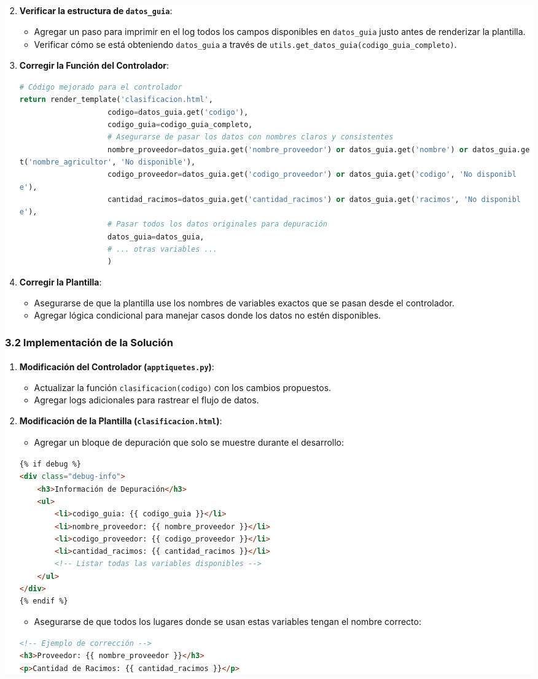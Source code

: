2. **Verificar la estructura de `datos_guia`**:
   - Agregar un paso para imprimir en el log todos los campos disponibles en `datos_guia` justo antes de renderizar la plantilla.
   - Verificar cómo se está obteniendo `datos_guia` a través de `utils.get_datos_guia(codigo_guia_completo)`.

3. **Corregir la Función del Controlador**:
   ```python
   # Código mejorado para el controlador
   return render_template('clasificacion.html', 
                       codigo=datos_guia.get('codigo'),
                       codigo_guia=codigo_guia_completo,
                       # Asegurarse de pasar los datos con nombres claros y consistentes
                       nombre_proveedor=datos_guia.get('nombre_proveedor') or datos_guia.get('nombre') or datos_guia.get('nombre_agricultor', 'No disponible'),
                       codigo_proveedor=datos_guia.get('codigo_proveedor') or datos_guia.get('codigo', 'No disponible'),
                       cantidad_racimos=datos_guia.get('cantidad_racimos') or datos_guia.get('racimos', 'No disponible'),
                       # Pasar todos los datos originales para depuración
                       datos_guia=datos_guia,
                       # ... otras variables ...
                       )
   ```

4. **Corregir la Plantilla**:
   - Asegurarse de que la plantilla use los nombres de variables exactos que se pasan desde el controlador.
   - Agregar lógica condicional para manejar casos donde los datos no estén disponibles.

### 3.2 Implementación de la Solución

1. **Modificación del Controlador (`apptiquetes.py`)**:
   - Actualizar la función `clasificacion(codigo)` con los cambios propuestos.
   - Agregar logs adicionales para rastrear el flujo de datos.

2. **Modificación de la Plantilla (`clasificacion.html`)**:
   - Agregar un bloque de depuración que solo se muestre durante el desarrollo:
   ```html
   {% if debug %}
   <div class="debug-info">
       <h3>Información de Depuración</h3>
       <ul>
           <li>codigo_guia: {{ codigo_guia }}</li>
           <li>nombre_proveedor: {{ nombre_proveedor }}</li>
           <li>codigo_proveedor: {{ codigo_proveedor }}</li>
           <li>cantidad_racimos: {{ cantidad_racimos }}</li>
           <!-- Listar todas las variables disponibles -->
       </ul>
   </div>
   {% endif %}
   ```
   
   - Asegurarse de que todos los lugares donde se usan estas variables tengan el nombre correcto:
   ```html
   <!-- Ejemplo de corrección -->
   <h3>Proveedor: {{ nombre_proveedor }}</h3>
   <p>Cantidad de Racimos: {{ cantidad_racimos }}</p>
   ```
